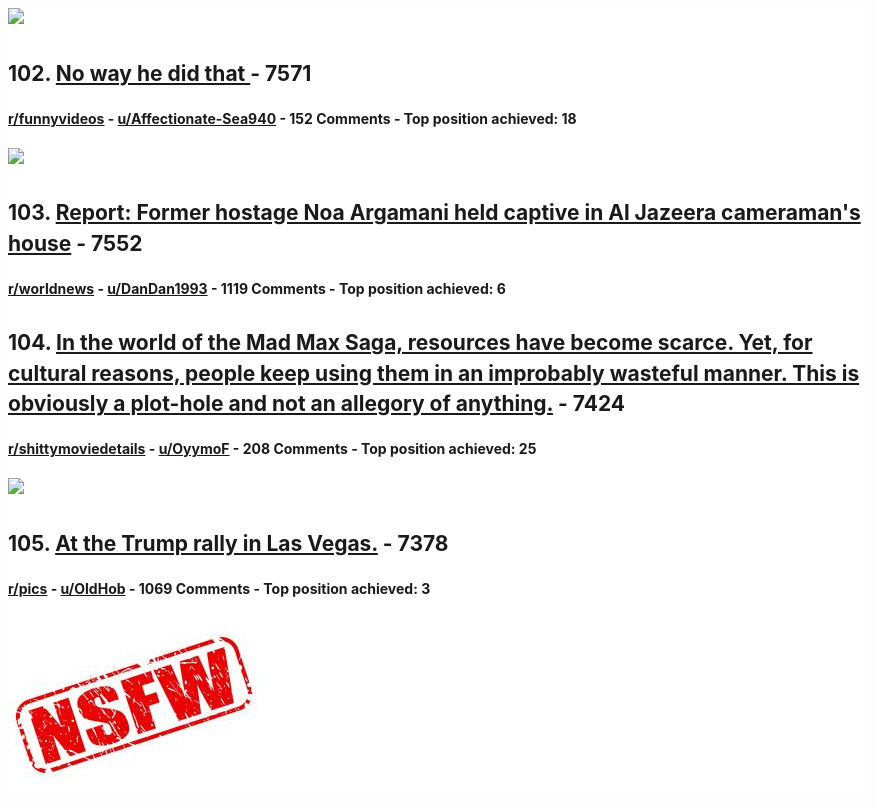 <a href="https://i.redd.it/7v5ir9u7sh5d1.png"><img src="https://a.thumbs.redditmedia.com/jwNooj0aVithnwvgYDSBZIUlpY0SWgcM8bfcvmuUDg8.jpg"></img></a>

## 102. [No way he did that ](http://reddit.com/r/funnyvideos/comments/1dbmai7/no_way_he_did_that/) - 7571
#### [r/funnyvideos](http://reddit.com/r/funnyvideos) - [u/Affectionate-Sea940](http://reddit.com/u/Affectionate-Sea940) - 152 Comments - Top position achieved: 18

<a href="https://v.redd.it/o3cw33cqeh5d1"><img src="https://external-preview.redd.it/cGRhN2huNHFlaDVkMVPv6Y-fbLi299-wvA287zvRHUfGYppB8AaHNb3qAtYD.png?width=140&amp;height=140&amp;crop=140:140,smart&amp;format=jpg&amp;v=enabled&amp;lthumb=true&amp;s=7a5152c32b5bd9c51ba82c43acaf781fda0b791c"></img></a>

## 103. [Report: Former hostage Noa Argamani held captive in Al Jazeera cameraman's house](http://reddit.com/r/worldnews/comments/1dbpjxu/report_former_hostage_noa_argamani_held_captive/) - 7552
#### [r/worldnews](http://reddit.com/r/worldnews) - [u/DanDan1993](http://reddit.com/u/DanDan1993) - 1119 Comments - Top position achieved: 6

## 104. [In the world of the Mad Max Saga, resources have become scarce. Yet, for cultural reasons, people keep using them in an improbably wasteful manner. This is obviously a plot-hole and not an allegory of anything.](http://reddit.com/r/shittymoviedetails/comments/1dbee7m/in_the_world_of_the_mad_max_saga_resources_have/) - 7424
#### [r/shittymoviedetails](http://reddit.com/r/shittymoviedetails) - [u/OyymoF](http://reddit.com/u/OyymoF) - 208 Comments - Top position achieved: 25

<a href="https://i.redd.it/d0hm0i5gaf5d1.png"><img src="https://b.thumbs.redditmedia.com/LRXE5STkUvo7X0log9fuvjO5cTkE_r7YCSFUk0MVN8U.jpg"></img></a>

## 105. [At the Trump rally in Las Vegas.](http://reddit.com/r/pics/comments/1dc8z9p/at_the_trump_rally_in_las_vegas/) - 7378
#### [r/pics](http://reddit.com/r/pics) - [u/OldHob](http://reddit.com/u/OldHob) - 1069 Comments - Top position achieved: 3

<a href="https://i.redd.it/6hmhiqcm5n5d1.jpeg"><img src="https://github.com/mgerb/top-of-reddit/raw/master/nsfw.jpg"></img></a>
